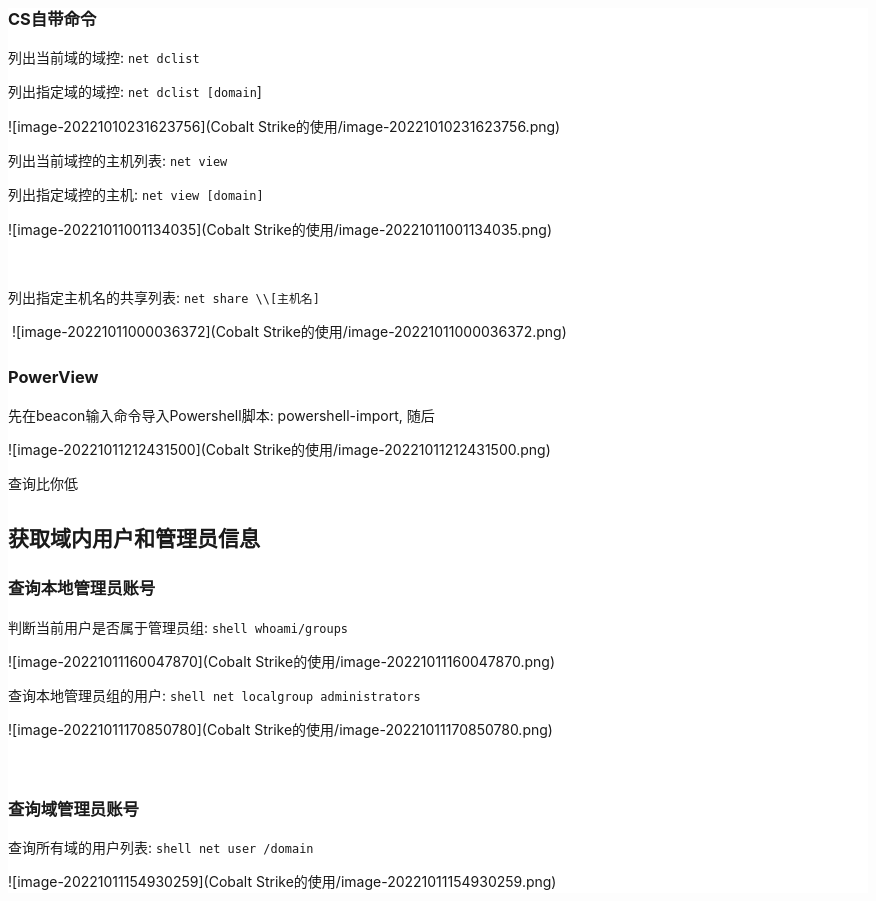 

### CS自带命令

列出当前域的域控: `net dclist`

列出指定域的域控: `net dclist [domain`]

![image-20221010231623756](Cobalt Strike的使用/image-20221010231623756.png)	



列出当前域控的主机列表: `net view`

列出指定域控的主机: `net view [domain]`	

![image-20221011001134035](Cobalt Strike的使用/image-20221011001134035.png)	

​	

列出指定主机名的共享列表: `net share \\[主机名]`	

​	![image-20221011000036372](Cobalt Strike的使用/image-20221011000036372.png)	



### PowerView

先在beacon输入命令导入Powershell脚本: powershell-import, 随后

![image-20221011212431500](Cobalt Strike的使用/image-20221011212431500.png)	



查询比你低	



## 获取域内用户和管理员信息

### 查询本地管理员账号

判断当前用户是否属于管理员组: `shell whoami/groups`

![image-20221011160047870](Cobalt Strike的使用/image-20221011160047870.png)



查询本地管理员组的用户: `shell net localgroup administrators`

![image-20221011170850780](Cobalt Strike的使用/image-20221011170850780.png)

​	



### 查询域管理员账号

查询所有域的用户列表: `shell net user /domain`

![image-20221011154930259](Cobalt Strike的使用/image-20221011154930259.png)	
